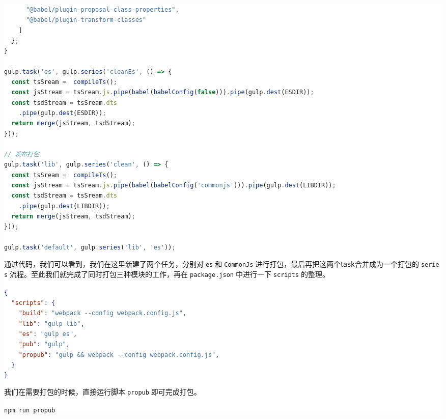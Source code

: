 ```js
      "@babel/plugin-proposal-class-properties",
      "@babel/plugin-transform-classes"
    ]
  };
}

gulp.task('es', gulp.series('cleanEs', () => {
  const tsSream =  compileTs();
  const jsStream = tsSream.js.pipe(babel(babelConfig(false))).pipe(gulp.dest(ESDIR));
  const tsdStream = tsSream.dts
    .pipe(gulp.dest(ESDIR));
  return merge(jsStream, tsdStream);
}));

// 发布打包
gulp.task('lib', gulp.series('clean', () => {
  const tsSream =  compileTs();
  const jsStream = tsSream.js.pipe(babel(babelConfig('commonjs'))).pipe(gulp.dest(LIBDIR));
  const tsdStream = tsSream.dts
    .pipe(gulp.dest(LIBDIR));
  return merge(jsStream, tsdStream);
}));

gulp.task('default', gulp.series('lib', 'es'));
```

通过代码，我们可以看到，我们在这里新建了两个任务，分别对 `es` 和 `CommonJs` 进行打包，最后再把这两个task合并成为一个打包的 `series` 流程。至此我们就完成了同时打包三种模块的工作，再在 `package.json` 中进行一下 `scripts` 的整理。

```json
{
  "scripts": {
    "build": "webpack --config webpack.config.js",
    "lib": "gulp lib",
    "es": "gulp es",
    "pub": "gulp",
    "propub": "gulp && webpack --config webpack.config.js",
  }
}
```

我们在需要打包的时候，直接运行脚本 `propub` 即可完成打包。

```shell
npm run propub
```